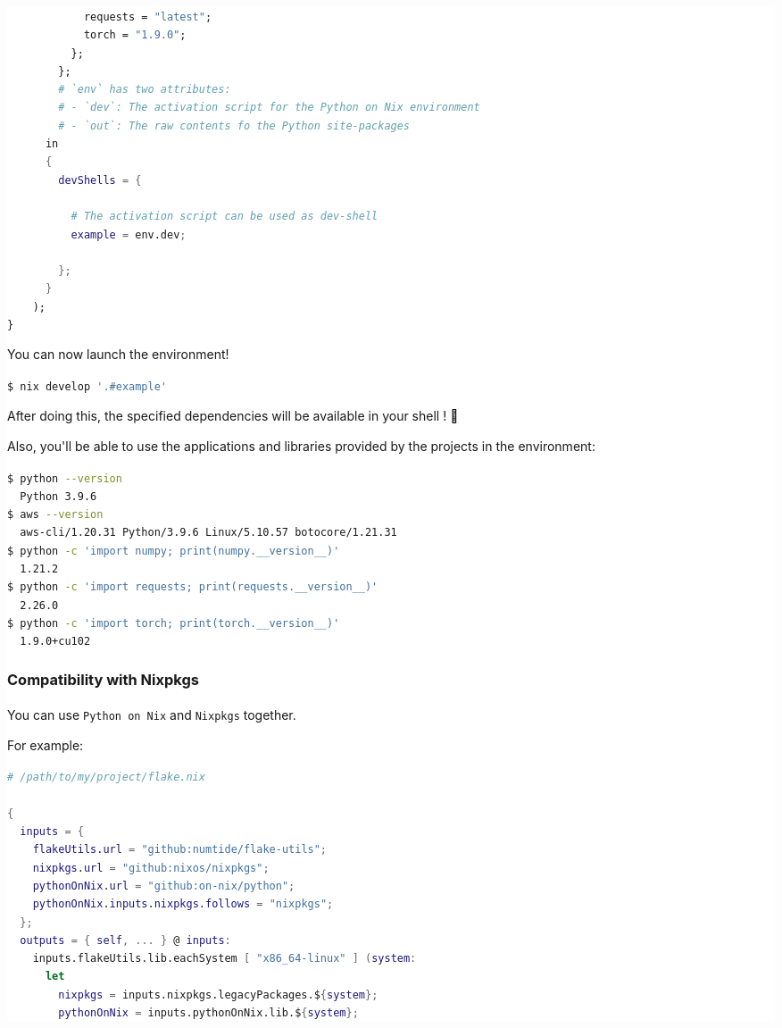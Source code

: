 ```nix
            requests = "latest";
            torch = "1.9.0";
          };
        };
        # `env` has two attributes:
        # - `dev`: The activation script for the Python on Nix environment
        # - `out`: The raw contents fo the Python site-packages
      in
      {
        devShells = {

          # The activation script can be used as dev-shell
          example = env.dev;

        };
      }
    );
}
```

You can now launch the environment!

```bash
$ nix develop '.#example'
```

After doing this,
the specified dependencies will be available in your shell ! :rocket:

Also, you'll be able to use the applications and libraries provided
by the projects in the environment:

```bash
$ python --version
  Python 3.9.6
$ aws --version
  aws-cli/1.20.31 Python/3.9.6 Linux/5.10.57 botocore/1.21.31
$ python -c 'import numpy; print(numpy.__version__)'
  1.21.2
$ python -c 'import requests; print(requests.__version__)'
  2.26.0
$ python -c 'import torch; print(torch.__version__)'
  1.9.0+cu102
```

### Compatibility with Nixpkgs

You can use `Python on Nix` and `Nixpkgs` together.

For example:

```nix
# /path/to/my/project/flake.nix

{
  inputs = {
    flakeUtils.url = "github:numtide/flake-utils";
    nixpkgs.url = "github:nixos/nixpkgs";
    pythonOnNix.url = "github:on-nix/python";
    pythonOnNix.inputs.nixpkgs.follows = "nixpkgs";
  };
  outputs = { self, ... } @ inputs:
    inputs.flakeUtils.lib.eachSystem [ "x86_64-linux" ] (system:
      let
        nixpkgs = inputs.nixpkgs.legacyPackages.${system};
        pythonOnNix = inputs.pythonOnNix.lib.${system};

```

[nix]: https://nixos.org/
[projects]: #list-of-available-projects
[pypi]: https://pypi.org/
[python]: https://www.python.org/
[python_releases]: https://www.python.org/downloads/
[python_wheels]: https://pythonwheels.com/